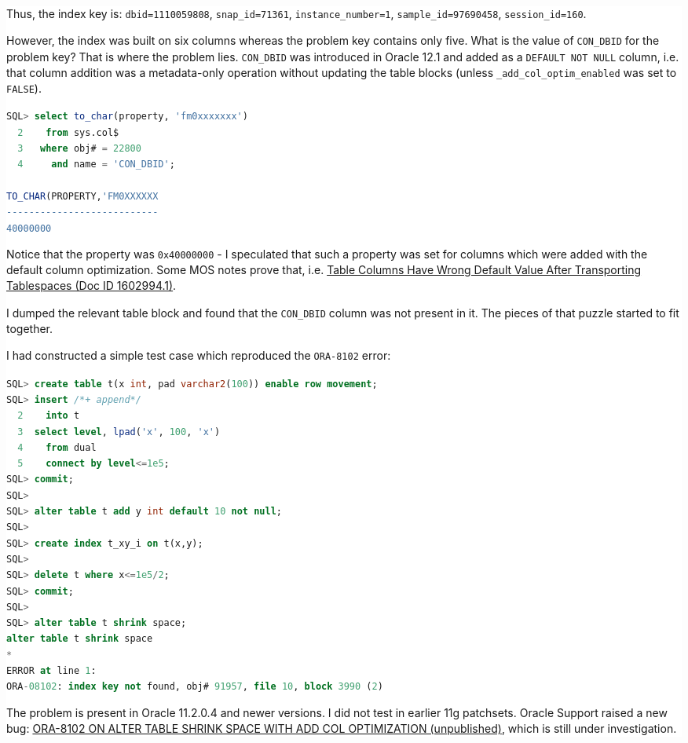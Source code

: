 Thus, the index key is: `dbid=1110059808`, `snap_id=71361`, `instance_number=1`, `sample_id=97690458`, `session_id=160`.

However, the index was built on six columns whereas the problem key contains only five.
What is the value of `CON_DBID` for the problem key?
That is where the problem lies.
`CON_DBID` was introduced in Oracle 12.1 and added as a `DEFAULT NOT NULL` column, i.e. that column addition was a metadata-only operation without updating the table blocks (unless `_add_col_optim_enabled` was set to `FALSE`).

```sql hl_lines="8"
SQL> select to_char(property, 'fm0xxxxxxx')
  2    from sys.col$
  3   where obj# = 22800
  4     and name = 'CON_DBID';

TO_CHAR(PROPERTY,'FM0XXXXXX
---------------------------
40000000
```

Notice that the property was `0x40000000` - I speculated that such a property was set for columns which were added with the default column optimization.
Some MOS notes prove that, i.e. [Table Columns Have Wrong Default Value After Transporting Tablespaces (Doc ID 1602994.1)](https://support.oracle.com/rs?type=doc&id=1602994.1).

I dumped the relevant table block and found that the `CON_DBID` column was not present in it.
The pieces of that puzzle started to fit together.

I had constructed a simple test case which reproduced the `ORA-8102` error:

```sql
SQL> create table t(x int, pad varchar2(100)) enable row movement;
SQL> insert /*+ append*/
  2    into t
  3  select level, lpad('x', 100, 'x')
  4    from dual
  5    connect by level<=1e5;
SQL> commit;
SQL>
SQL> alter table t add y int default 10 not null;
SQL>
SQL> create index t_xy_i on t(x,y);
SQL>
SQL> delete t where x<=1e5/2;
SQL> commit;
SQL>
SQL> alter table t shrink space;
alter table t shrink space
*
ERROR at line 1:
ORA-08102: index key not found, obj# 91957, file 10, block 3990 (2)
```

The problem is present in Oracle 11.2.0.4 and newer versions.
I did not test in earlier 11g patchsets.
Oracle Support raised a new bug: [ORA-8102 ON ALTER TABLE SHRINK SPACE WITH ADD COL OPTIMIZATION (unpublished)](https://support.oracle.com/rs?type=bug&id=22473983), which is still under investigation.
